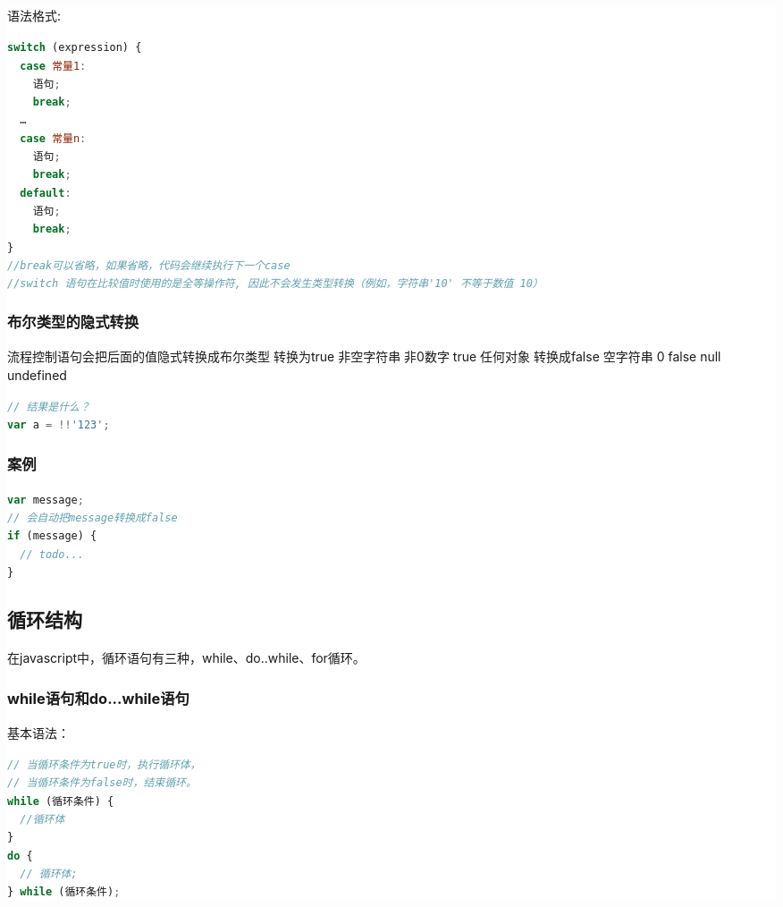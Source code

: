 语法格式:

```javascript
switch (expression) {
  case 常量1:
    语句;
    break;
  …
  case 常量n:
    语句;
    break;
  default:
    语句;
    break;
}
//break可以省略，如果省略，代码会继续执行下一个case
//switch 语句在比较值时使用的是全等操作符, 因此不会发生类型转换（例如，字符串'10' 不等于数值 10）
```

### 布尔类型的隐式转换

流程控制语句会把后面的值隐式转换成布尔类型
转换为true   非空字符串  非0数字  true 任何对象 转换成false  空字符串  0  false  null  undefined

```javascript
// 结果是什么？
var a = !!'123';
```

### 案例

```javascript
var message;
// 会自动把message转换成false
if (message) {
  // todo...
}
```

## 循环结构

在javascript中，循环语句有三种，while、do..while、for循环。

### while语句和do...while语句

基本语法：

```javascript
// 当循环条件为true时，执行循环体，
// 当循环条件为false时，结束循环。
while (循环条件) {
  //循环体
}
do {
  // 循环体;
} while (循环条件);
```
